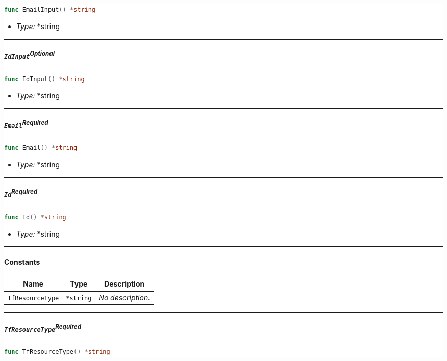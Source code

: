 ```go
func EmailInput() *string
```

- *Type:* *string

---

##### `IdInput`<sup>Optional</sup> <a name="IdInput" id="@skeptools/provider-zenduty.dataZendutyUser.DataZendutyUser.property.idInput"></a>

```go
func IdInput() *string
```

- *Type:* *string

---

##### `Email`<sup>Required</sup> <a name="Email" id="@skeptools/provider-zenduty.dataZendutyUser.DataZendutyUser.property.email"></a>

```go
func Email() *string
```

- *Type:* *string

---

##### `Id`<sup>Required</sup> <a name="Id" id="@skeptools/provider-zenduty.dataZendutyUser.DataZendutyUser.property.id"></a>

```go
func Id() *string
```

- *Type:* *string

---

#### Constants <a name="Constants" id="Constants"></a>

| **Name** | **Type** | **Description** |
| --- | --- | --- |
| <code><a href="#@skeptools/provider-zenduty.dataZendutyUser.DataZendutyUser.property.tfResourceType">TfResourceType</a></code> | <code>*string</code> | *No description.* |

---

##### `TfResourceType`<sup>Required</sup> <a name="TfResourceType" id="@skeptools/provider-zenduty.dataZendutyUser.DataZendutyUser.property.tfResourceType"></a>

```go
func TfResourceType() *string
```
